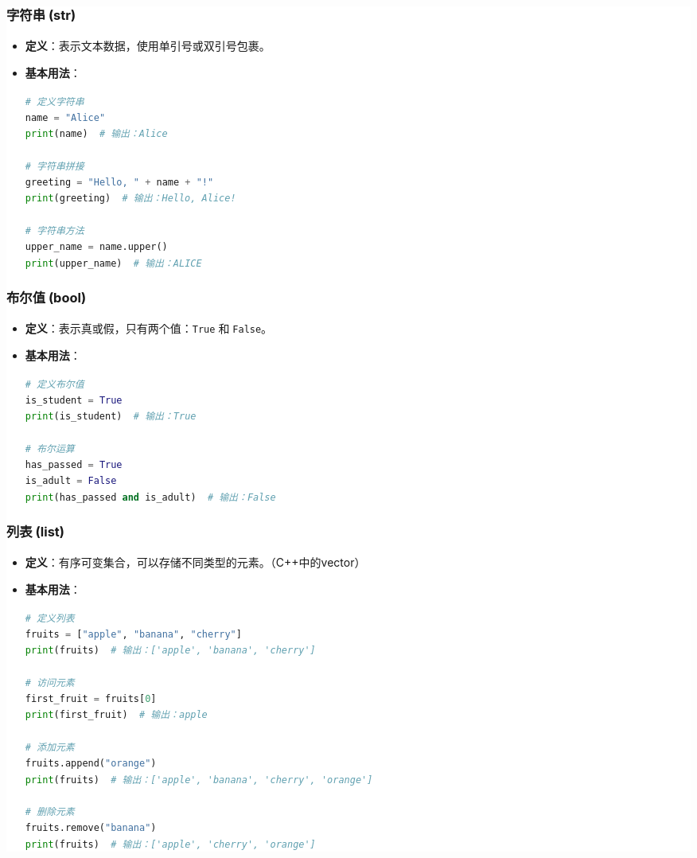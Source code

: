 ### 字符串 (str)

- **定义**：表示文本数据，使用单引号或双引号包裹。

- **基本用法**：

  ```python
  # 定义字符串
  name = "Alice"
  print(name)  # 输出：Alice
  
  # 字符串拼接
  greeting = "Hello, " + name + "!"
  print(greeting)  # 输出：Hello, Alice!
  
  # 字符串方法
  upper_name = name.upper()
  print(upper_name)  # 输出：ALICE
  ```

### 布尔值 (bool)

- **定义**：表示真或假，只有两个值：`True` 和 `False`。

- **基本用法**：

  ```python
  # 定义布尔值
  is_student = True
  print(is_student)  # 输出：True
  
  # 布尔运算
  has_passed = True
  is_adult = False
  print(has_passed and is_adult)  # 输出：False
  ```

### 列表 (list)

- **定义**：有序可变集合，可以存储不同类型的元素。（C++中的vector）

- **基本用法**：

  ```python
  # 定义列表
  fruits = ["apple", "banana", "cherry"]
  print(fruits)  # 输出：['apple', 'banana', 'cherry']
  
  # 访问元素
  first_fruit = fruits[0]
  print(first_fruit)  # 输出：apple
  
  # 添加元素
  fruits.append("orange")
  print(fruits)  # 输出：['apple', 'banana', 'cherry', 'orange']
  
  # 删除元素
  fruits.remove("banana")
  print(fruits)  # 输出：['apple', 'cherry', 'orange']
  ```
